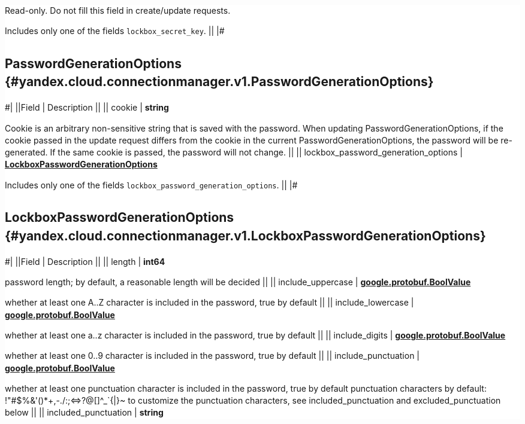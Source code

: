 Read-only. Do not fill this field in create/update requests.

Includes only one of the fields `lockbox_secret_key`. ||
|#

## PasswordGenerationOptions {#yandex.cloud.connectionmanager.v1.PasswordGenerationOptions}

#|
||Field | Description ||
|| cookie | **string**

Cookie is an arbitrary non-sensitive string that is saved with the
password. When updating PasswordGenerationOptions, if the cookie passed
in the update request differs from the cookie in the current
PasswordGenerationOptions, the password will be re-generated. If the
same cookie is passed, the password will not change. ||
|| lockbox_password_generation_options | **[LockboxPasswordGenerationOptions](#yandex.cloud.connectionmanager.v1.LockboxPasswordGenerationOptions)**

Includes only one of the fields `lockbox_password_generation_options`. ||
|#

## LockboxPasswordGenerationOptions {#yandex.cloud.connectionmanager.v1.LockboxPasswordGenerationOptions}

#|
||Field | Description ||
|| length | **int64**

password length; by default, a reasonable length will be decided ||
|| include_uppercase | **[google.protobuf.BoolValue](https://developers.google.com/protocol-buffers/docs/reference/csharp/class/google/protobuf/well-known-types/bool-value)**

whether at least one A..Z character is included in the password, true by default ||
|| include_lowercase | **[google.protobuf.BoolValue](https://developers.google.com/protocol-buffers/docs/reference/csharp/class/google/protobuf/well-known-types/bool-value)**

whether at least one a..z character is included in the password, true by default ||
|| include_digits | **[google.protobuf.BoolValue](https://developers.google.com/protocol-buffers/docs/reference/csharp/class/google/protobuf/well-known-types/bool-value)**

whether at least one 0..9 character is included in the password, true by default ||
|| include_punctuation | **[google.protobuf.BoolValue](https://developers.google.com/protocol-buffers/docs/reference/csharp/class/google/protobuf/well-known-types/bool-value)**

whether at least one punctuation character is included in the password, true by default
punctuation characters by default: !"#$%&'()*+,-./:;<=>?@[\]^_`{\|}~
to customize the punctuation characters, see included_punctuation and excluded_punctuation below ||
|| included_punctuation | **string**
